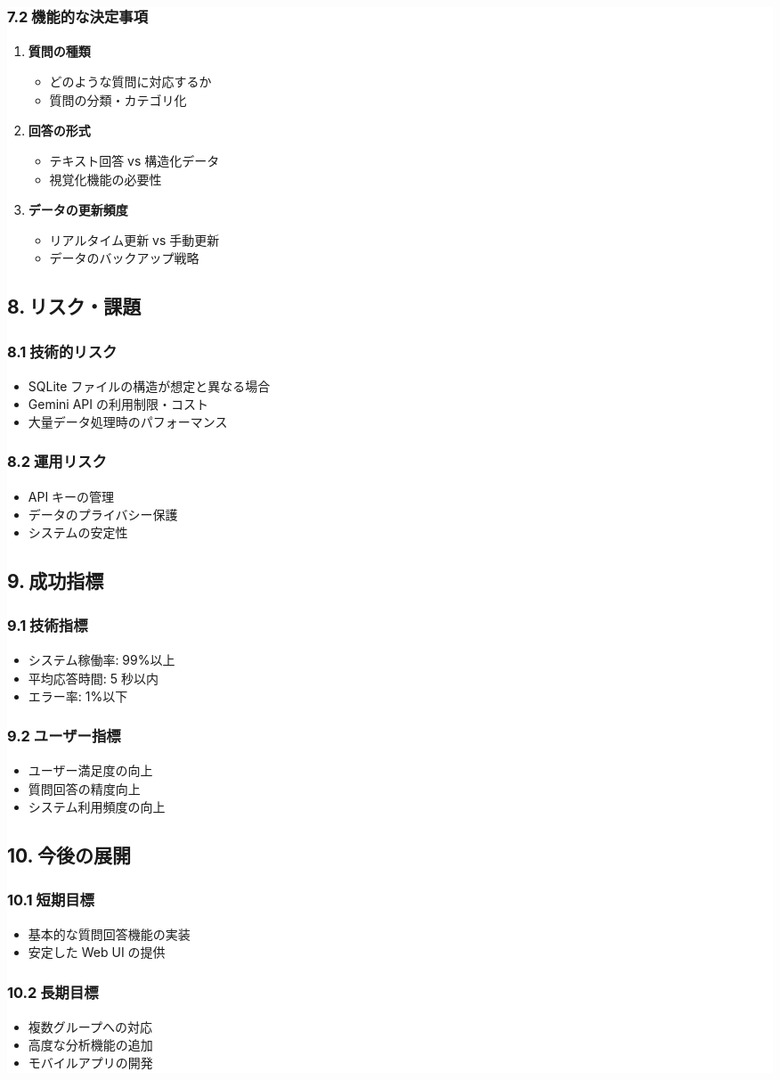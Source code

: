 ### 7.2 機能的な決定事項

1. **質問の種類**

   - どのような質問に対応するか
   - 質問の分類・カテゴリ化

2. **回答の形式**

   - テキスト回答 vs 構造化データ
   - 視覚化機能の必要性

3. **データの更新頻度**
   - リアルタイム更新 vs 手動更新
   - データのバックアップ戦略

## 8. リスク・課題

### 8.1 技術的リスク

- SQLite ファイルの構造が想定と異なる場合
- Gemini API の利用制限・コスト
- 大量データ処理時のパフォーマンス

### 8.2 運用リスク

- API キーの管理
- データのプライバシー保護
- システムの安定性

## 9. 成功指標

### 9.1 技術指標

- システム稼働率: 99%以上
- 平均応答時間: 5 秒以内
- エラー率: 1%以下

### 9.2 ユーザー指標

- ユーザー満足度の向上
- 質問回答の精度向上
- システム利用頻度の向上

## 10. 今後の展開

### 10.1 短期目標

- 基本的な質問回答機能の実装
- 安定した Web UI の提供

### 10.2 長期目標

- 複数グループへの対応
- 高度な分析機能の追加
- モバイルアプリの開発
